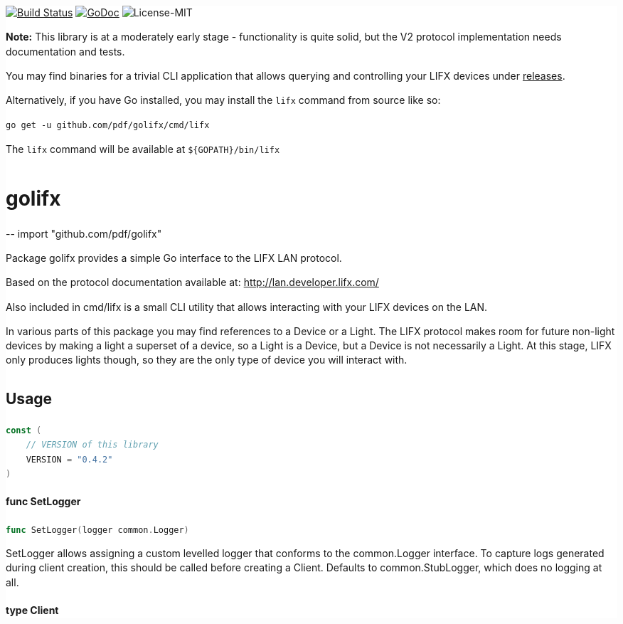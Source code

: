 [![Build Status](https://drone.io/github.com/pdf/golifx/status.png)](https://drone.io/github.com/pdf/golifx/latest) [![GoDoc](https://godoc.org/github.com/pdf/golifx?status.svg)](http://godoc.org/github.com/pdf/golifx) ![License-MIT](http://img.shields.io/badge/license-MIT-red.svg)

__Note:__ This library is at a moderately early stage - functionality is quite
solid, but the V2 protocol implementation needs documentation and tests.

You may find binaries for a trivial CLI application that allows querying and
controlling your LIFX devices under [releases](https://github.com/pdf/golifx/releases/latest).

Alternatively, if you have Go installed, you may install the `lifx` command from
source like so:

```shell
go get -u github.com/pdf/golifx/cmd/lifx
```

The `lifx` command will be available at `${GOPATH}/bin/lifx`

# golifx
--
    import "github.com/pdf/golifx"

Package golifx provides a simple Go interface to the LIFX LAN protocol.

Based on the protocol documentation available at: http://lan.developer.lifx.com/

Also included in cmd/lifx is a small CLI utility that allows interacting with
your LIFX devices on the LAN.

In various parts of this package you may find references to a Device or a Light.
The LIFX protocol makes room for future non-light devices by making a light a
superset of a device, so a Light is a Device, but a Device is not necessarily a
Light. At this stage, LIFX only produces lights though, so they are the only
type of device you will interact with.

## Usage

```go
const (
	// VERSION of this library
	VERSION = "0.4.2"
)
```

#### func  SetLogger

```go
func SetLogger(logger common.Logger)
```
SetLogger allows assigning a custom levelled logger that conforms to the
common.Logger interface. To capture logs generated during client creation, this
should be called before creating a Client. Defaults to common.StubLogger, which
does no logging at all.

#### type Client

